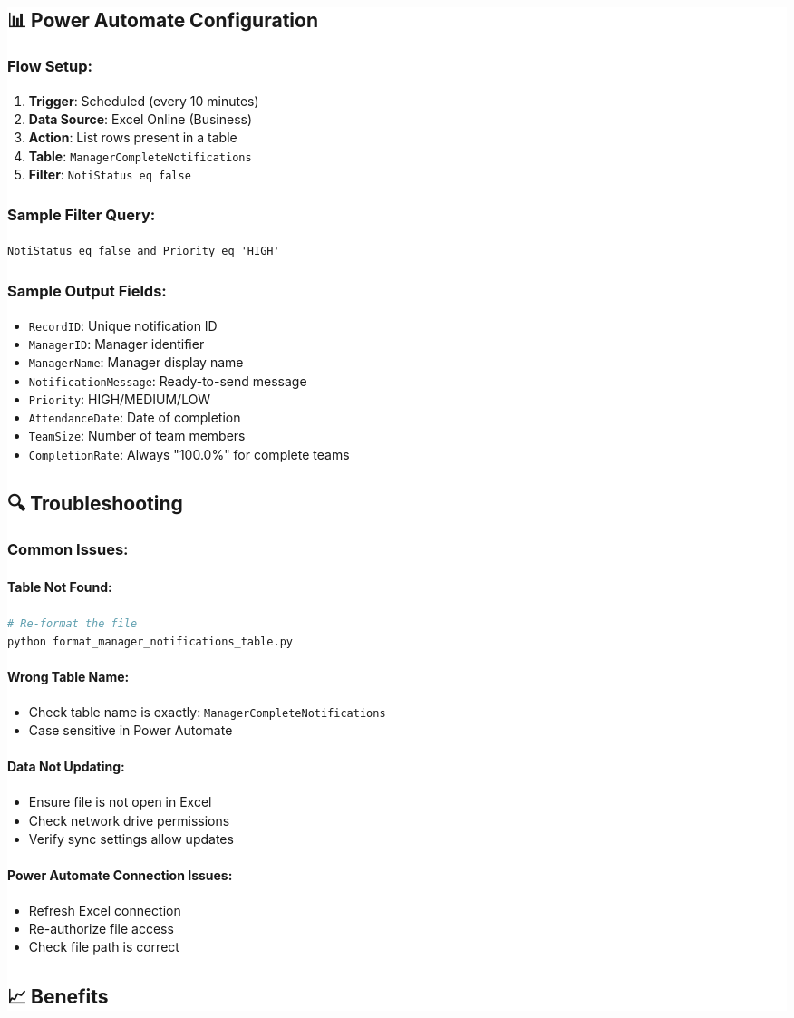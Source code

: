 ## 📊 Power Automate Configuration

### Flow Setup:
1. **Trigger**: Scheduled (every 10 minutes)
2. **Data Source**: Excel Online (Business)
3. **Action**: List rows present in a table
4. **Table**: `ManagerCompleteNotifications`
5. **Filter**: `NotiStatus eq false`

### Sample Filter Query:
```odata
NotiStatus eq false and Priority eq 'HIGH'
```

### Sample Output Fields:
- `RecordID`: Unique notification ID
- `ManagerID`: Manager identifier  
- `ManagerName`: Manager display name
- `NotificationMessage`: Ready-to-send message
- `Priority`: HIGH/MEDIUM/LOW
- `AttendanceDate`: Date of completion
- `TeamSize`: Number of team members
- `CompletionRate`: Always "100.0%" for complete teams

## 🔍 Troubleshooting

### Common Issues:

#### Table Not Found:
```bash
# Re-format the file
python format_manager_notifications_table.py
```

#### Wrong Table Name:
- Check table name is exactly: `ManagerCompleteNotifications`
- Case sensitive in Power Automate

#### Data Not Updating:
- Ensure file is not open in Excel
- Check network drive permissions
- Verify sync settings allow updates

#### Power Automate Connection Issues:
- Refresh Excel connection
- Re-authorize file access
- Check file path is correct

## 📈 Benefits
